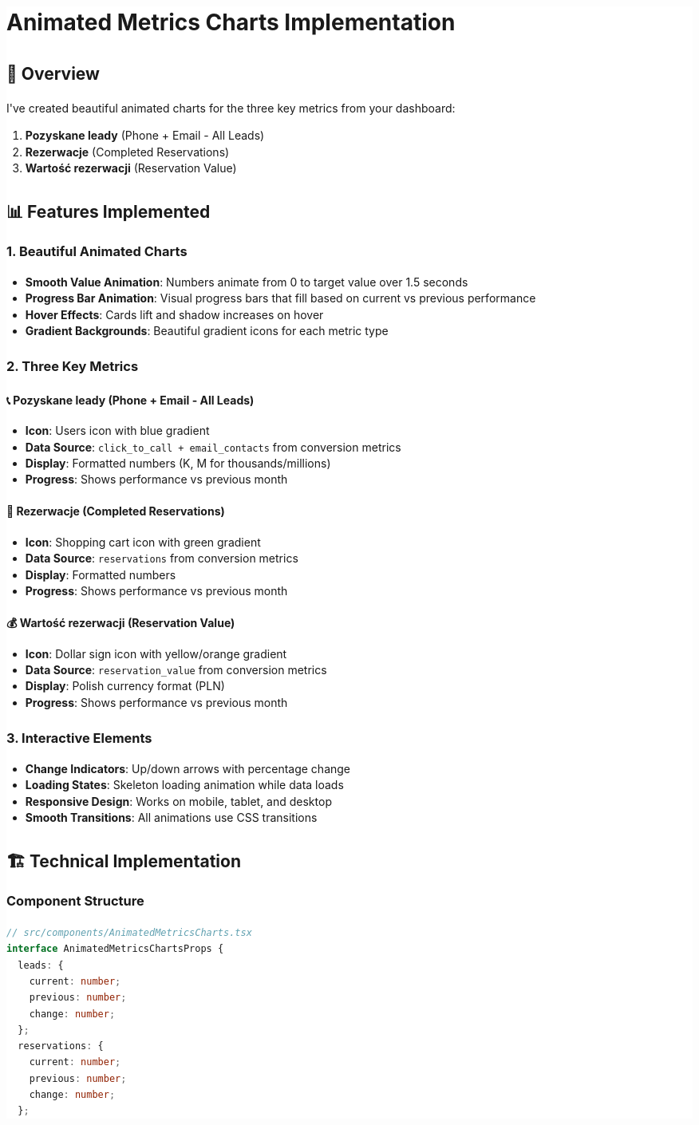 # Animated Metrics Charts Implementation

## 🎯 **Overview**

I've created beautiful animated charts for the three key metrics from your dashboard:
1. **Pozyskane leady** (Phone + Email - All Leads)
2. **Rezerwacje** (Completed Reservations)
3. **Wartość rezerwacji** (Reservation Value)

## 📊 **Features Implemented**

### **1. Beautiful Animated Charts**
- **Smooth Value Animation**: Numbers animate from 0 to target value over 1.5 seconds
- **Progress Bar Animation**: Visual progress bars that fill based on current vs previous performance
- **Hover Effects**: Cards lift and shadow increases on hover
- **Gradient Backgrounds**: Beautiful gradient icons for each metric type

### **2. Three Key Metrics**

#### **📞 Pozyskane leady (Phone + Email - All Leads)**
- **Icon**: Users icon with blue gradient
- **Data Source**: `click_to_call + email_contacts` from conversion metrics
- **Display**: Formatted numbers (K, M for thousands/millions)
- **Progress**: Shows performance vs previous month

#### **🛒 Rezerwacje (Completed Reservations)**
- **Icon**: Shopping cart icon with green gradient
- **Data Source**: `reservations` from conversion metrics
- **Display**: Formatted numbers
- **Progress**: Shows performance vs previous month

#### **💰 Wartość rezerwacji (Reservation Value)**
- **Icon**: Dollar sign icon with yellow/orange gradient
- **Data Source**: `reservation_value` from conversion metrics
- **Display**: Polish currency format (PLN)
- **Progress**: Shows performance vs previous month

### **3. Interactive Elements**
- **Change Indicators**: Up/down arrows with percentage change
- **Loading States**: Skeleton loading animation while data loads
- **Responsive Design**: Works on mobile, tablet, and desktop
- **Smooth Transitions**: All animations use CSS transitions

## 🏗️ **Technical Implementation**

### **Component Structure**
```typescript
// src/components/AnimatedMetricsCharts.tsx
interface AnimatedMetricsChartsProps {
  leads: {
    current: number;
    previous: number;
    change: number;
  };
  reservations: {
    current: number;
    previous: number;
    change: number;
  };
```
